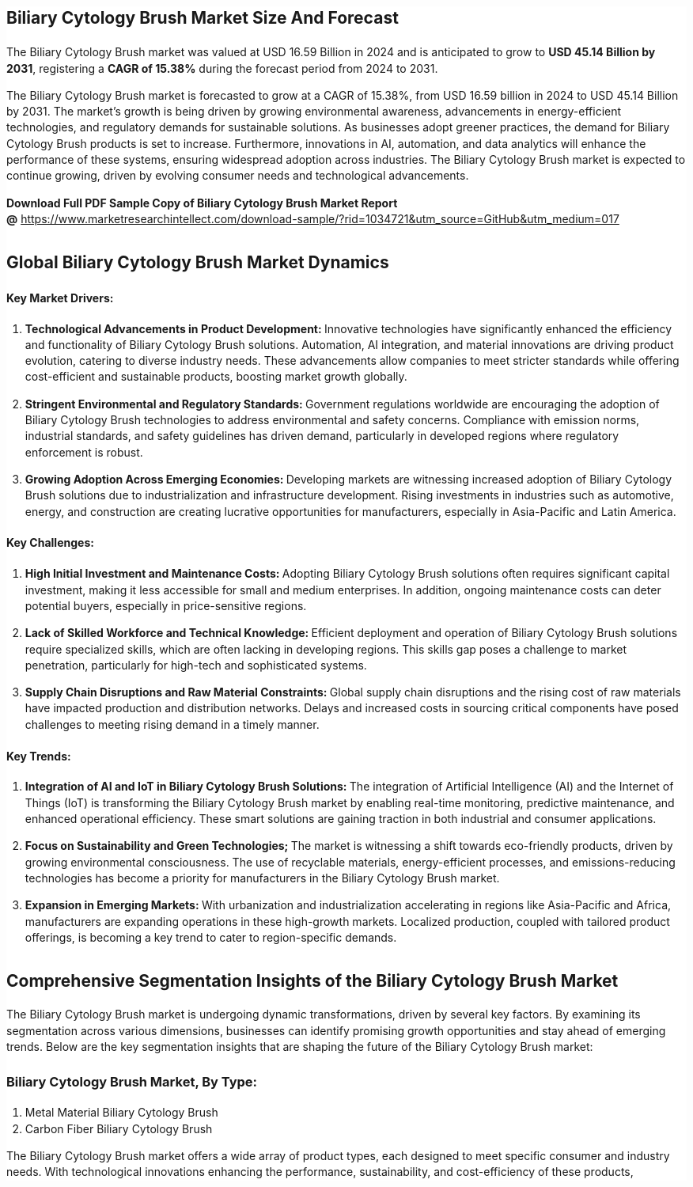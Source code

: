 <h2>Biliary Cytology Brush Market Size And Forecast</h2><p>The Biliary Cytology Brush market was valued at USD 16.59 Billion in 2024 and is anticipated to grow to <strong>USD 45.14 Billion by 2031</strong>, registering a <strong>CAGR of 15.38%</strong> during the forecast period from 2024 to 2031.</p><p>The Biliary Cytology Brush market is forecasted to grow at a CAGR of 15.38%, from USD 16.59 billion in 2024 to USD 45.14 Billion by 2031. The market’s growth is being driven by growing environmental awareness, advancements in energy-efficient technologies, and regulatory demands for sustainable solutions. As businesses adopt greener practices, the demand for Biliary Cytology Brush products is set to increase. Furthermore, innovations in AI, automation, and data analytics will enhance the performance of these systems, ensuring widespread adoption across industries. The Biliary Cytology Brush market is expected to continue growing, driven by evolving consumer needs and technological advancements.</p><p><strong>Download Full PDF Sample Copy of Biliary Cytology Brush Market Report @</strong>&nbsp;<a href="https://www.marketresearchintellect.com/download-sample/?rid=1034721&amp;utm_source=GitHub&amp;utm_medium=017">https://www.marketresearchintellect.com/download-sample/?rid=1034721&amp;utm_source=GitHub&amp;utm_medium=017</a></p><h2>Global Biliary Cytology Brush Market Dynamics</h2><h4><strong>Key Market Drivers:</strong></h4><ol><li><p><strong>Technological Advancements in Product Development:&nbsp;</strong>Innovative technologies have significantly enhanced the efficiency and functionality of Biliary Cytology Brush solutions. Automation, AI integration, and material innovations are driving product evolution, catering to diverse industry needs. These advancements allow companies to meet stricter standards while offering cost-efficient and sustainable products, boosting market growth globally.</p></li><li><p><strong>Stringent Environmental and Regulatory Standards:&nbsp;</strong>Government regulations worldwide are encouraging the adoption of Biliary Cytology Brush technologies to address environmental and safety concerns. Compliance with emission norms, industrial standards, and safety guidelines has driven demand, particularly in developed regions where regulatory enforcement is robust.</p></li><li><p><strong>Growing Adoption Across Emerging Economies:&nbsp;</strong>Developing markets are witnessing increased adoption of Biliary Cytology Brush solutions due to industrialization and infrastructure development. Rising investments in industries such as automotive, energy, and construction are creating lucrative opportunities for manufacturers, especially in Asia-Pacific and Latin America.</p></li></ol><h4><strong>Key Challenges:</strong></h4><ol><li><p><strong>High Initial Investment and Maintenance Costs:&nbsp;</strong>Adopting Biliary Cytology Brush solutions often requires significant capital investment, making it less accessible for small and medium enterprises. In addition, ongoing maintenance costs can deter potential buyers, especially in price-sensitive regions.</p></li><li><p><strong>Lack of Skilled Workforce and Technical Knowledge:&nbsp;</strong>Efficient deployment and operation of Biliary Cytology Brush solutions require specialized skills, which are often lacking in developing regions. This skills gap poses a challenge to market penetration, particularly for high-tech and sophisticated systems.</p></li><li><p><strong>Supply Chain Disruptions and Raw Material Constraints:&nbsp;</strong>Global supply chain disruptions and the rising cost of raw materials have impacted production and distribution networks. Delays and increased costs in sourcing critical components have posed challenges to meeting rising demand in a timely manner.</p></li></ol><h4><strong>Key Trends:</strong></h4><ol><li><p><strong>Integration of AI and IoT in Biliary Cytology Brush Solutions:&nbsp;</strong>The integration of Artificial Intelligence (AI) and the Internet of Things (IoT) is transforming the Biliary Cytology Brush market by enabling real-time monitoring, predictive maintenance, and enhanced operational efficiency. These smart solutions are gaining traction in both industrial and consumer applications.</p></li><li><p><strong>Focus on Sustainability and Green Technologies;&nbsp;</strong>The market is witnessing a shift towards eco-friendly products, driven by growing environmental consciousness. The use of recyclable materials, energy-efficient processes, and emissions-reducing technologies has become a priority for manufacturers in the Biliary Cytology Brush market.</p></li><li><p><strong>Expansion in Emerging Markets:&nbsp;</strong>With urbanization and industrialization accelerating in regions like Asia-Pacific and Africa, manufacturers are expanding operations in these high-growth markets. Localized production, coupled with tailored product offerings, is becoming a key trend to cater to region-specific demands.</p></li></ol><div class="article-main__content" data-test-id="publishing-text-block"><h2>Comprehensive Segmentation Insights of the Biliary Cytology Brush Market</h2><p>The Biliary Cytology Brush market is undergoing dynamic transformations, driven by several key factors. By examining its segmentation across various dimensions, businesses can identify promising growth opportunities and stay ahead of emerging trends. Below are the key segmentation insights that are shaping the future of the Biliary Cytology Brush market:</p><h3><strong>Biliary Cytology Brush Market, By Type:<br /></strong></h3><ol><li>Metal Material Biliary Cytology Brush<li> Carbon Fiber Biliary Cytology Brush</li></ol><p>The Biliary Cytology Brush market offers a wide array of product types, each designed to meet specific consumer and industry needs. With technological innovations enhancing the performance, sustainability, and cost-efficiency of these products,
